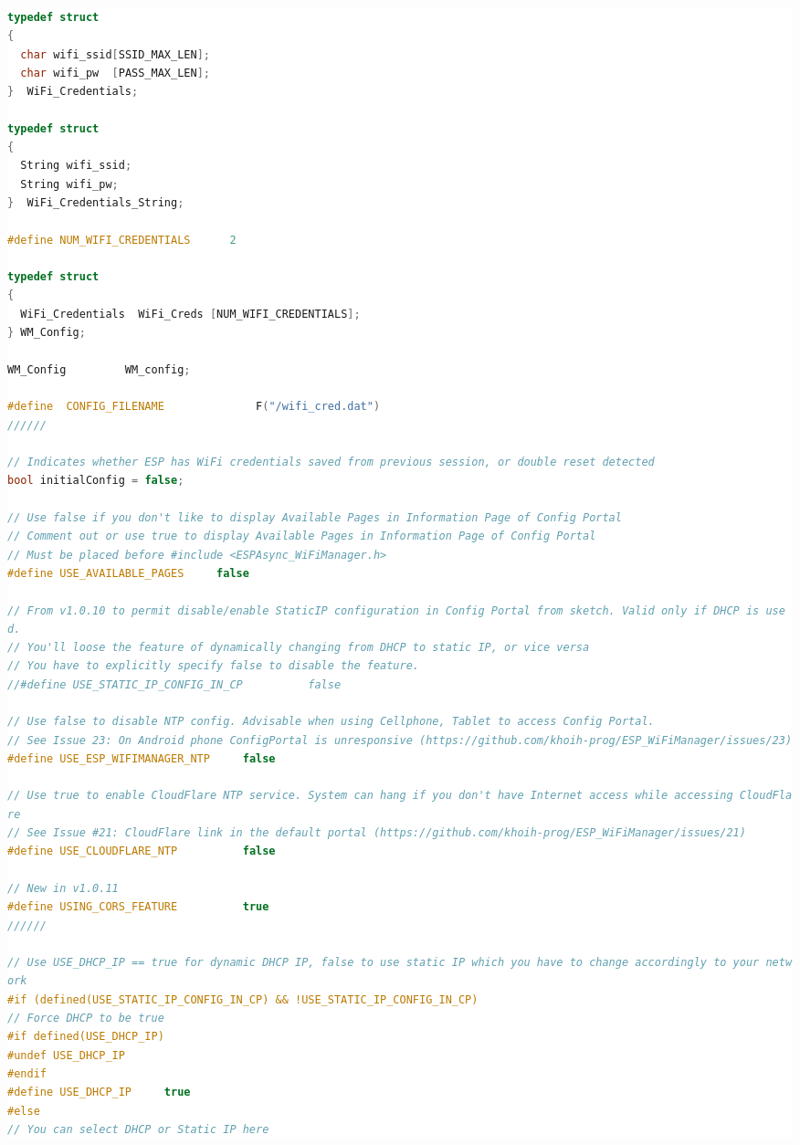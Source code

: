 ```cpp
typedef struct
{
  char wifi_ssid[SSID_MAX_LEN];
  char wifi_pw  [PASS_MAX_LEN];
}  WiFi_Credentials;

typedef struct
{
  String wifi_ssid;
  String wifi_pw;
}  WiFi_Credentials_String;

#define NUM_WIFI_CREDENTIALS      2

typedef struct
{
  WiFi_Credentials  WiFi_Creds [NUM_WIFI_CREDENTIALS];
} WM_Config;

WM_Config         WM_config;

#define  CONFIG_FILENAME              F("/wifi_cred.dat")
//////

// Indicates whether ESP has WiFi credentials saved from previous session, or double reset detected
bool initialConfig = false;

// Use false if you don't like to display Available Pages in Information Page of Config Portal
// Comment out or use true to display Available Pages in Information Page of Config Portal
// Must be placed before #include <ESPAsync_WiFiManager.h>
#define USE_AVAILABLE_PAGES     false

// From v1.0.10 to permit disable/enable StaticIP configuration in Config Portal from sketch. Valid only if DHCP is used.
// You'll loose the feature of dynamically changing from DHCP to static IP, or vice versa
// You have to explicitly specify false to disable the feature.
//#define USE_STATIC_IP_CONFIG_IN_CP          false

// Use false to disable NTP config. Advisable when using Cellphone, Tablet to access Config Portal.
// See Issue 23: On Android phone ConfigPortal is unresponsive (https://github.com/khoih-prog/ESP_WiFiManager/issues/23)
#define USE_ESP_WIFIMANAGER_NTP     false

// Use true to enable CloudFlare NTP service. System can hang if you don't have Internet access while accessing CloudFlare
// See Issue #21: CloudFlare link in the default portal (https://github.com/khoih-prog/ESP_WiFiManager/issues/21)
#define USE_CLOUDFLARE_NTP          false

// New in v1.0.11
#define USING_CORS_FEATURE          true
//////

// Use USE_DHCP_IP == true for dynamic DHCP IP, false to use static IP which you have to change accordingly to your network
#if (defined(USE_STATIC_IP_CONFIG_IN_CP) && !USE_STATIC_IP_CONFIG_IN_CP)
// Force DHCP to be true
#if defined(USE_DHCP_IP)
#undef USE_DHCP_IP
#endif
#define USE_DHCP_IP     true
#else
// You can select DHCP or Static IP here
```